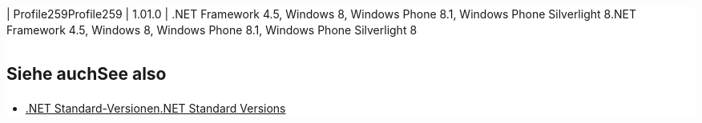 | <span data-ttu-id="b41a8-255">Profile259</span><span class="sxs-lookup"><span data-stu-id="b41a8-255">Profile259</span></span>  | <span data-ttu-id="b41a8-256">1.0</span><span class="sxs-lookup"><span data-stu-id="b41a8-256">1.0</span></span>           | <span data-ttu-id="b41a8-257">.NET Framework 4.5, Windows 8, Windows Phone 8.1, Windows Phone Silverlight 8</span><span class="sxs-lookup"><span data-stu-id="b41a8-257">.NET Framework 4.5, Windows 8, Windows Phone 8.1, Windows Phone Silverlight 8</span></span>

## <a name="see-also"></a><span data-ttu-id="b41a8-258">Siehe auch</span><span class="sxs-lookup"><span data-stu-id="b41a8-258">See also</span></span>

- [<span data-ttu-id="b41a8-259">.NET Standard-Versionen</span><span class="sxs-lookup"><span data-stu-id="b41a8-259">.NET Standard Versions</span></span>](https://github.com/dotnet/standard/blob/master/docs/versions.md)
